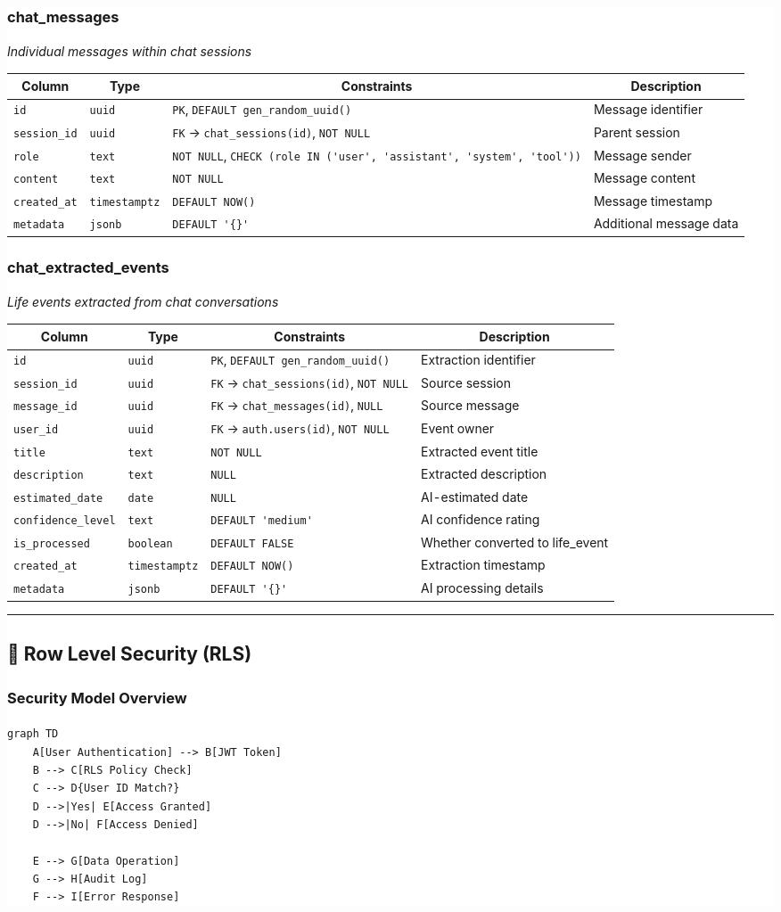 ### **chat_messages**
*Individual messages within chat sessions*

| Column | Type | Constraints | Description |
|--------|------|-------------|-------------|
| `id` | `uuid` | `PK`, `DEFAULT gen_random_uuid()` | Message identifier |
| `session_id` | `uuid` | `FK` → `chat_sessions(id)`, `NOT NULL` | Parent session |
| `role` | `text` | `NOT NULL`, `CHECK (role IN ('user', 'assistant', 'system', 'tool'))` | Message sender |
| `content` | `text` | `NOT NULL` | Message content |
| `created_at` | `timestamptz` | `DEFAULT NOW()` | Message timestamp |
| `metadata` | `jsonb` | `DEFAULT '{}'` | Additional message data |

### **chat_extracted_events**
*Life events extracted from chat conversations*

| Column | Type | Constraints | Description |
|--------|------|-------------|-------------|
| `id` | `uuid` | `PK`, `DEFAULT gen_random_uuid()` | Extraction identifier |
| `session_id` | `uuid` | `FK` → `chat_sessions(id)`, `NOT NULL` | Source session |
| `message_id` | `uuid` | `FK` → `chat_messages(id)`, `NULL` | Source message |
| `user_id` | `uuid` | `FK` → `auth.users(id)`, `NOT NULL` | Event owner |
| `title` | `text` | `NOT NULL` | Extracted event title |
| `description` | `text` | `NULL` | Extracted description |
| `estimated_date` | `date` | `NULL` | AI-estimated date |
| `confidence_level` | `text` | `DEFAULT 'medium'` | AI confidence rating |
| `is_processed` | `boolean` | `DEFAULT FALSE` | Whether converted to life_event |
| `created_at` | `timestamptz` | `DEFAULT NOW()` | Extraction timestamp |
| `metadata` | `jsonb` | `DEFAULT '{}'` | AI processing details |

---

## 🔐 **Row Level Security (RLS)**

### **Security Model Overview**

```mermaid
graph TD
    A[User Authentication] --> B[JWT Token]
    B --> C[RLS Policy Check]
    C --> D{User ID Match?}
    D -->|Yes| E[Access Granted]
    D -->|No| F[Access Denied]
    
    E --> G[Data Operation]
    G --> H[Audit Log]
    F --> I[Error Response]
```
